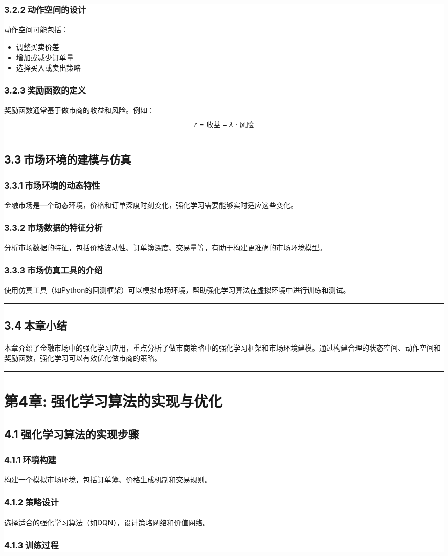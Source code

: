 ### 3.2.2 动作空间的设计

动作空间可能包括：
- 调整买卖价差
- 增加或减少订单量
- 选择买入或卖出策略

### 3.2.3 奖励函数的定义

奖励函数通常基于做市商的收益和风险。例如：
$$ r = \text{收益} - \lambda \cdot \text{风险} $$

---

## 3.3 市场环境的建模与仿真

### 3.3.1 市场环境的动态特性

金融市场是一个动态环境，价格和订单深度时刻变化，强化学习需要能够实时适应这些变化。

### 3.3.2 市场数据的特征分析

分析市场数据的特征，包括价格波动性、订单簿深度、交易量等，有助于构建更准确的市场环境模型。

### 3.3.3 市场仿真工具的介绍

使用仿真工具（如Python的回测框架）可以模拟市场环境，帮助强化学习算法在虚拟环境中进行训练和测试。

---

## 3.4 本章小结

本章介绍了金融市场中的强化学习应用，重点分析了做市商策略中的强化学习框架和市场环境建模。通过构建合理的状态空间、动作空间和奖励函数，强化学习可以有效优化做市商的策略。

---

# 第4章: 强化学习算法的实现与优化

## 4.1 强化学习算法的实现步骤

### 4.1.1 环境构建

构建一个模拟市场环境，包括订单簿、价格生成机制和交易规则。

### 4.1.2 策略设计

选择适合的强化学习算法（如DQN），设计策略网络和价值网络。

### 4.1.3 训练过程

